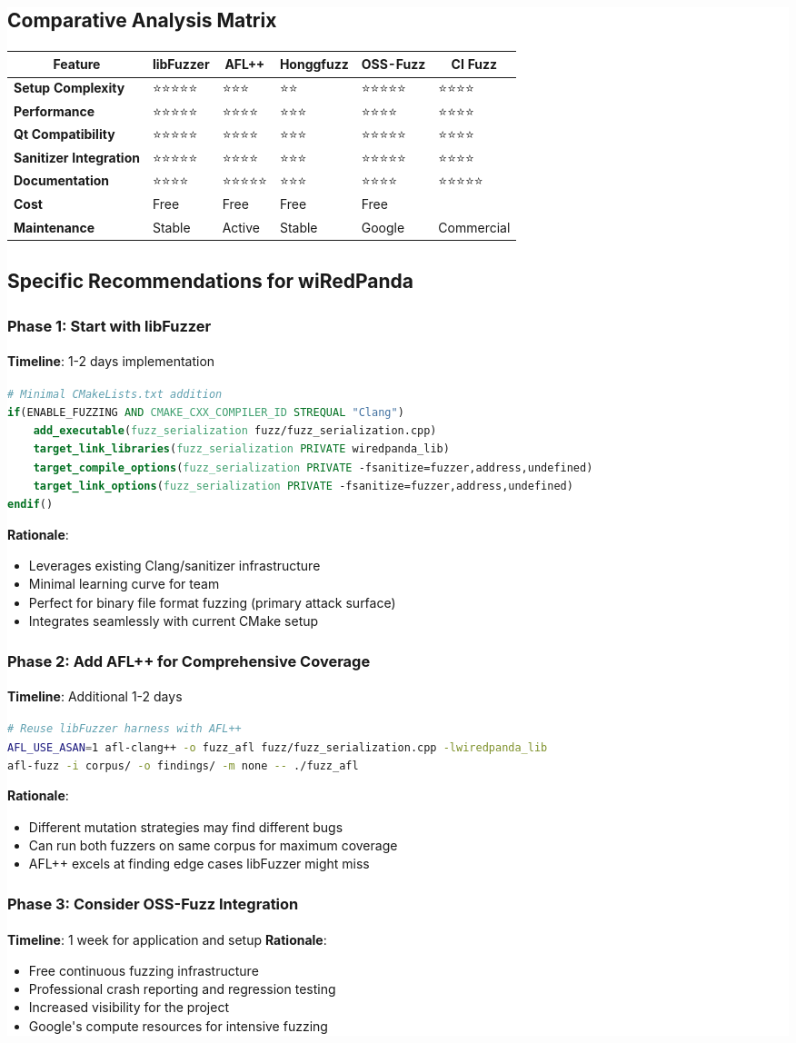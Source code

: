 
## Comparative Analysis Matrix

| Feature | libFuzzer | AFL++ | Honggfuzz | OSS-Fuzz | CI Fuzz |
|---------|-----------|--------|-----------|----------|---------|
| **Setup Complexity** | ⭐⭐⭐⭐⭐ | ⭐⭐⭐ | ⭐⭐ | ⭐⭐⭐⭐⭐ | ⭐⭐⭐⭐ |
| **Performance** | ⭐⭐⭐⭐⭐ | ⭐⭐⭐⭐ | ⭐⭐⭐ | ⭐⭐⭐⭐ | ⭐⭐⭐⭐ |
| **Qt Compatibility** | ⭐⭐⭐⭐⭐ | ⭐⭐⭐⭐ | ⭐⭐⭐ | ⭐⭐⭐⭐⭐ | ⭐⭐⭐⭐ |
| **Sanitizer Integration** | ⭐⭐⭐⭐⭐ | ⭐⭐⭐⭐ | ⭐⭐⭐ | ⭐⭐⭐⭐⭐ | ⭐⭐⭐⭐ |
| **Documentation** | ⭐⭐⭐⭐ | ⭐⭐⭐⭐⭐ | ⭐⭐⭐ | ⭐⭐⭐⭐ | ⭐⭐⭐⭐⭐ |
| **Cost** | Free | Free | Free | Free | $$$$ |
| **Maintenance** | Stable | Active | Stable | Google | Commercial |

## Specific Recommendations for wiRedPanda

### Phase 1: Start with libFuzzer
**Timeline**: 1-2 days implementation
```cmake
# Minimal CMakeLists.txt addition
if(ENABLE_FUZZING AND CMAKE_CXX_COMPILER_ID STREQUAL "Clang")
    add_executable(fuzz_serialization fuzz/fuzz_serialization.cpp)
    target_link_libraries(fuzz_serialization PRIVATE wiredpanda_lib)
    target_compile_options(fuzz_serialization PRIVATE -fsanitize=fuzzer,address,undefined)
    target_link_options(fuzz_serialization PRIVATE -fsanitize=fuzzer,address,undefined)
endif()
```

**Rationale**:
- Leverages existing Clang/sanitizer infrastructure
- Minimal learning curve for team
- Perfect for binary file format fuzzing (primary attack surface)
- Integrates seamlessly with current CMake setup

### Phase 2: Add AFL++ for Comprehensive Coverage  
**Timeline**: Additional 1-2 days
```bash
# Reuse libFuzzer harness with AFL++
AFL_USE_ASAN=1 afl-clang++ -o fuzz_afl fuzz/fuzz_serialization.cpp -lwiredpanda_lib
afl-fuzz -i corpus/ -o findings/ -m none -- ./fuzz_afl
```

**Rationale**:
- Different mutation strategies may find different bugs
- Can run both fuzzers on same corpus for maximum coverage
- AFL++ excels at finding edge cases libFuzzer might miss

### Phase 3: Consider OSS-Fuzz Integration
**Timeline**: 1 week for application and setup
**Rationale**:
- Free continuous fuzzing infrastructure
- Professional crash reporting and regression testing  
- Increased visibility for the project
- Google's compute resources for intensive fuzzing
